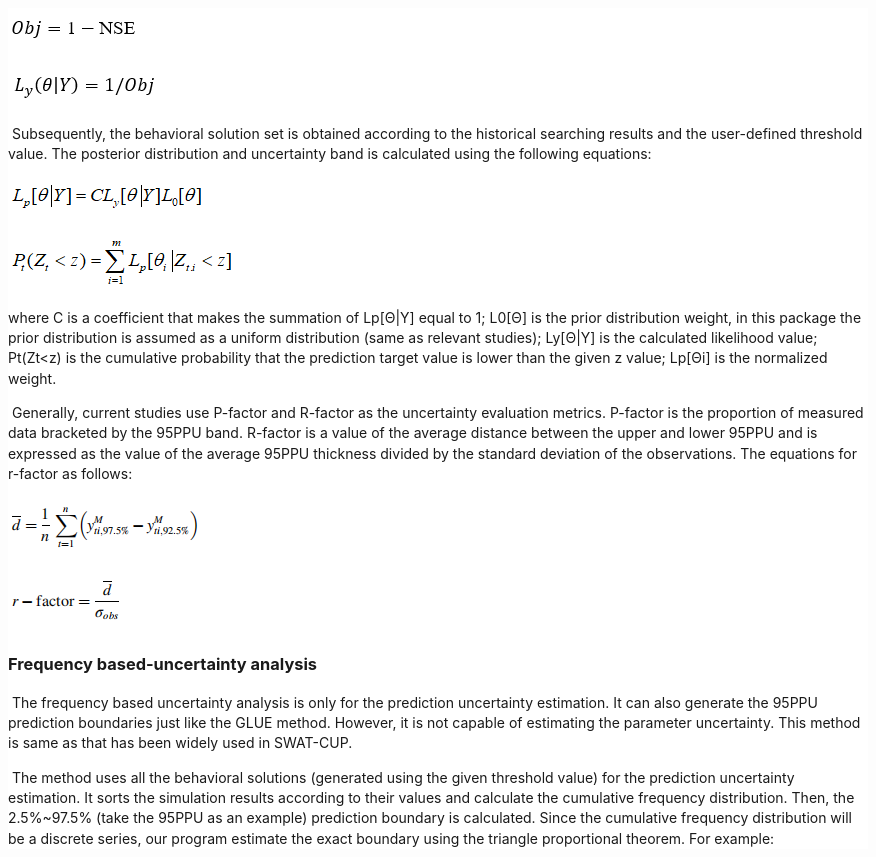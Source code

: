 ![image-20220627100319759](img/uncertainty1.png)

![image-20220627100236456](img/uncertainty2.png)

​	Subsequently, the behavioral solution set is obtained according to the historical searching results and the  user-defined threshold value. The posterior distribution and uncertainty band is calculated using the following equations: 

![image-20220627090943574](img/uncertainty3.png)

![image-20220627091050040](img/uncertainty4.png)

where C is a coefficient that makes the summation of Lp[Θ|Y] equal to 1;  L0[Θ]  is the prior distribution weight, in this package the prior distribution is assumed as a uniform distribution (same as relevant studies); Ly[Θ|Y] is the calculated likelihood value; Pt(Zt<z) is the cumulative probability that the prediction target value is lower than the given z value;  Lp[Θi] is the normalized weight. 

​	Generally, current studies use P-factor and R-factor as the uncertainty evaluation metrics. P-factor is the proportion of  measured data bracketed by the 95PPU band. R-factor is a value of the average distance between the upper and lower 95PPU and is expressed as the value of the average 95PPU thickness divided by the standard deviation of the observations. The equations for r-factor as follows:

![image-20220627160103155](img/uncertainty5.png)

![image-20220627160120170](img/uncertainty6.png)

### Frequency based-uncertainty analysis

​	The frequency based uncertainty analysis is only for the prediction uncertainty estimation. It can also generate the 95PPU prediction boundaries just like the GLUE method. However, it is not capable of estimating the parameter uncertainty. This method is same as that has been widely used in SWAT-CUP.

​	The method uses all the behavioral solutions (generated using the given threshold value) for the prediction uncertainty estimation. It sorts the simulation results according to their values and calculate the cumulative frequency distribution. Then, the 2.5%~97.5% (take the 95PPU as an example) prediction boundary is calculated. Since the cumulative frequency distribution will be a discrete series, our program estimate the exact boundary using the triangle proportional theorem. For example:
